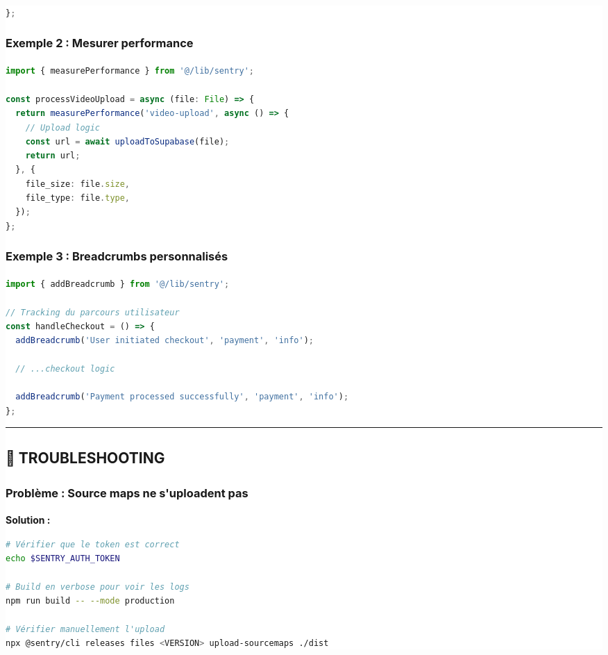 ```typescript
};
```

### Exemple 2 : Mesurer performance

```typescript
import { measurePerformance } from '@/lib/sentry';

const processVideoUpload = async (file: File) => {
  return measurePerformance('video-upload', async () => {
    // Upload logic
    const url = await uploadToSupabase(file);
    return url;
  }, {
    file_size: file.size,
    file_type: file.type,
  });
};
```

### Exemple 3 : Breadcrumbs personnalisés

```typescript
import { addBreadcrumb } from '@/lib/sentry';

// Tracking du parcours utilisateur
const handleCheckout = () => {
  addBreadcrumb('User initiated checkout', 'payment', 'info');
  
  // ...checkout logic
  
  addBreadcrumb('Payment processed successfully', 'payment', 'info');
};
```

---

## 🚨 TROUBLESHOOTING

### Problème : Source maps ne s'uploadent pas

**Solution :**
```bash
# Vérifier que le token est correct
echo $SENTRY_AUTH_TOKEN

# Build en verbose pour voir les logs
npm run build -- --mode production

# Vérifier manuellement l'upload
npx @sentry/cli releases files <VERSION> upload-sourcemaps ./dist
```
